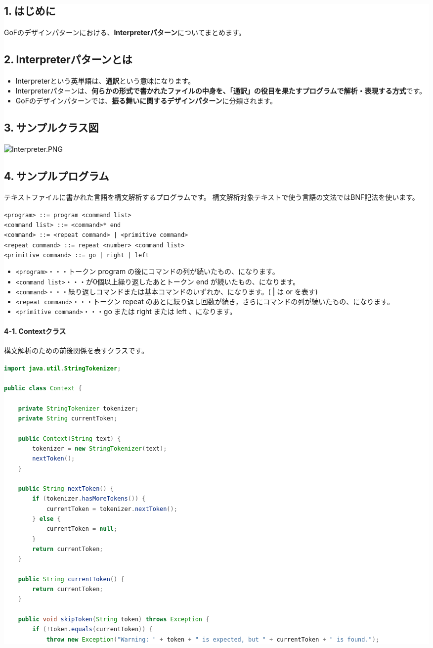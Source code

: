 ## 1. はじめに

GoFのデザインパターンにおける、**Interpreterパターン**についてまとめます。

## 2. Interpreterパターンとは
- Interpreterという英単語は、**通訳**という意味になります。
- Interpreterパターンは、**何らかの形式で書かれたファイルの中身を、「通訳」の役目を果たすプログラムで解析・表現する方式**です。
- GoFのデザインパターンでは、**振る舞いに関するデザインパターン**に分類されます。

## 3. サンプルクラス図
![Interpreter.PNG](https://qiita-image-store.s3.amazonaws.com/0/247638/7df23001-af26-f747-2a33-71bac0d8d238.png)

## 4. サンプルプログラム
テキストファイルに書かれた言語を構文解析するプログラムです。
構文解析対象テキストで使う言語の文法ではBNF記法を使います。

```
<program> ::= program <command list>
<command list> ::= <command>* end
<command> ::= <repeat command> | <primitive command>
<repeat command> ::= repeat <number> <command list>
<primitive command> ::= go | right | left
```
- `<program>`・・・トークン program の後にコマンドの列<command list>が続いたもの、になります。
- `<command list>`・・・<command>が0個以上繰り返したあとトークン end が続いたもの、になります。
- `<command>`・・・繰り返しコマンド<repeat command>または基本コマンド<primitive command>のいずれか、になります。( | は or を表す)
- `<repeat command>`・・・トークン repeat のあとに繰り返し回数<number>が続き，さらにコマンドの列<command list>が続いたもの、になります。
- `<primitive command>`・・・go または right または left 、になります。

#### 4-1. Contextクラス
構文解析のための前後関係を表すクラスです。

```java:Context.java
import java.util.StringTokenizer;

public class Context {

	private StringTokenizer tokenizer;
	private String currentToken;

	public Context(String text) {
		tokenizer = new StringTokenizer(text);
		nextToken();
	}

	public String nextToken() {
		if (tokenizer.hasMoreTokens()) {
			currentToken = tokenizer.nextToken();
		} else {
			currentToken = null;
		}
		return currentToken;
	}

	public String currentToken() {
		return currentToken;
	}

	public void skipToken(String token) throws Exception {
		if (!token.equals(currentToken)) {
			throw new Exception("Warning: " + token + " is expected, but " + currentToken + " is found.");
```